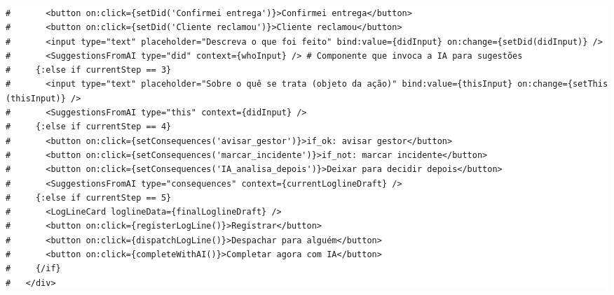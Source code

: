     #       <button on:click={setDid('Confirmei entrega')}>Confirmei entrega</button>
    #       <button on:click={setDid('Cliente reclamou')}>Cliente reclamou</button>
    #       <input type="text" placeholder="Descreva o que foi feito" bind:value={didInput} on:change={setDid(didInput)} />
    #       <SuggestionsFromAI type="did" context={whoInput} /> # Componente que invoca a IA para sugestões
    #     {:else if currentStep == 3}
    #       <input type="text" placeholder="Sobre o quê se trata (objeto da ação)" bind:value={thisInput} on:change={setThis(thisInput)} />
    #       <SuggestionsFromAI type="this" context={didInput} />
    #     {:else if currentStep == 4}
    #       <button on:click={setConsequences('avisar_gestor')}>if_ok: avisar gestor</button>
    #       <button on:click={setConsequences('marcar_incidente')}>if_not: marcar incidente</button>
    #       <button on:click={setConsequences('IA_analisa_depois')}>Deixar para decidir depois</button>
    #       <SuggestionsFromAI type="consequences" context={currentLoglineDraft} />
    #     {:else if currentStep == 5}
    #       <LogLineCard loglineData={finalLoglineDraft} />
    #       <button on:click={registerLogLine()}>Registrar</button>
    #       <button on:click={dispatchLogLine()}>Despachar para alguém</button>
    #       <button on:click={completeWithAI()}>Completar agora com IA</button>
    #     {/if}
    #   </div>